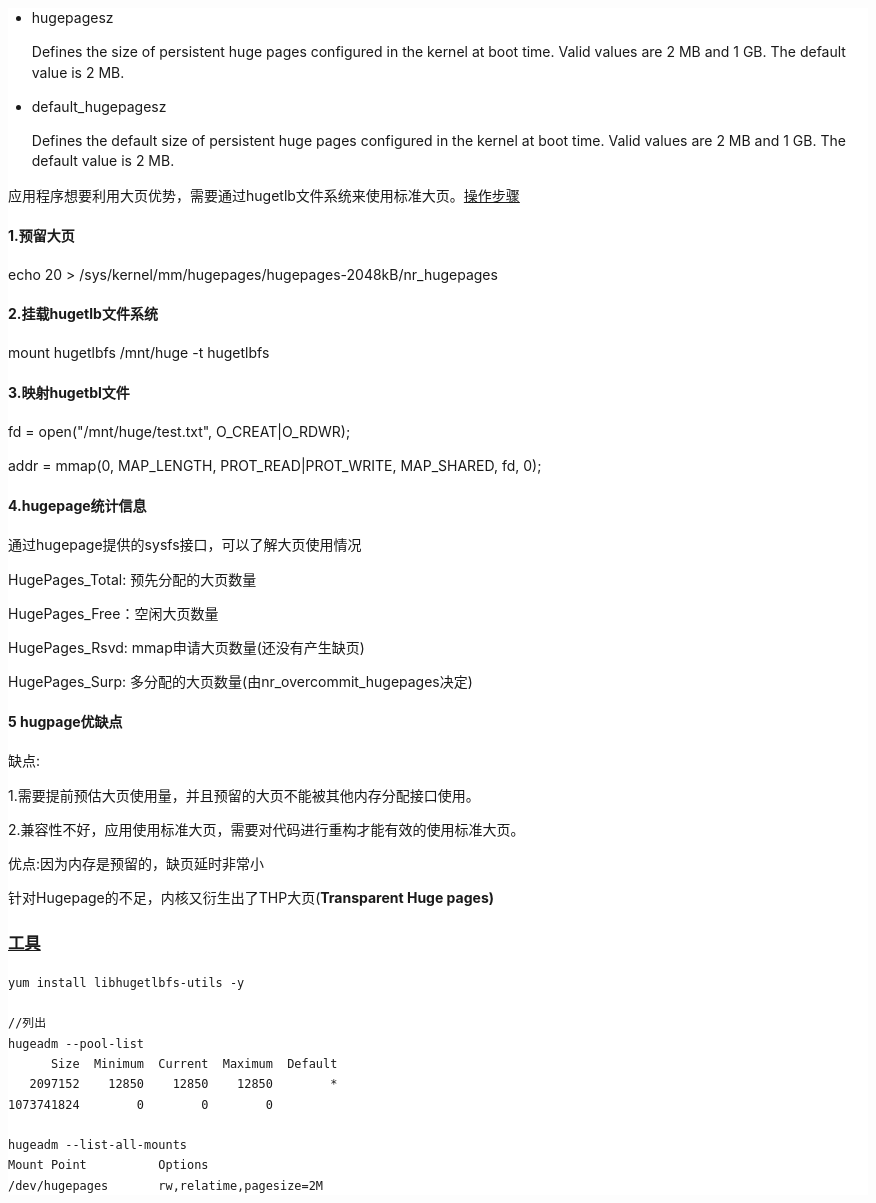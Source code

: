 - hugepagesz

  Defines the size of persistent huge pages configured in the kernel at boot time. Valid values are 2 MB and 1 GB. The default value is 2 MB.

- default_hugepagesz

  Defines the default size of persistent huge pages configured in the kernel at boot time. Valid values are 2 MB and 1 GB. The default value is 2 MB.



应用程序想要利用大页优势，需要通过hugetlb文件系统来使用标准大页。[操作步骤](https://ata.alibaba-inc.com/articles/208718)

#### 1.预留大页

echo 20 > /sys/kernel/mm/hugepages/hugepages-2048kB/nr_hugepages

#### 2.挂载hugetlb文件系统

mount hugetlbfs /mnt/huge -t hugetlbfs

#### 3.映射hugetbl文件

fd = open("/mnt/huge/test.txt", O_CREAT|O_RDWR);

addr = mmap(0, MAP_LENGTH, PROT_READ|PROT_WRITE, MAP_SHARED, fd, 0);

#### 4.hugepage统计信息

通过hugepage提供的sysfs接口，可以了解大页使用情况

HugePages_Total: 预先分配的大页数量

HugePages_Free：空闲大页数量

HugePages_Rsvd: mmap申请大页数量(还没有产生缺页)

HugePages_Surp: 多分配的大页数量(由nr_overcommit_hugepages决定)

#### 5 hugpage优缺点

缺点:

1.需要提前预估大页使用量，并且预留的大页不能被其他内存分配接口使用。

2.兼容性不好，应用使用标准大页，需要对代码进行重构才能有效的使用标准大页。

优点:因为内存是预留的，缺页延时非常小

针对Hugepage的不足，内核又衍生出了THP大页(**Transparent Huge pages)**

### [工具](https://www.golinuxcloud.com/configure-hugepages-vm-nr-hugepages-red-hat-7/)

```
yum install libhugetlbfs-utils -y

//列出
hugeadm --pool-list
      Size  Minimum  Current  Maximum  Default
   2097152    12850    12850    12850        *
1073741824        0        0        0

hugeadm --list-all-mounts
Mount Point          Options
/dev/hugepages       rw,relatime,pagesize=2M
```
